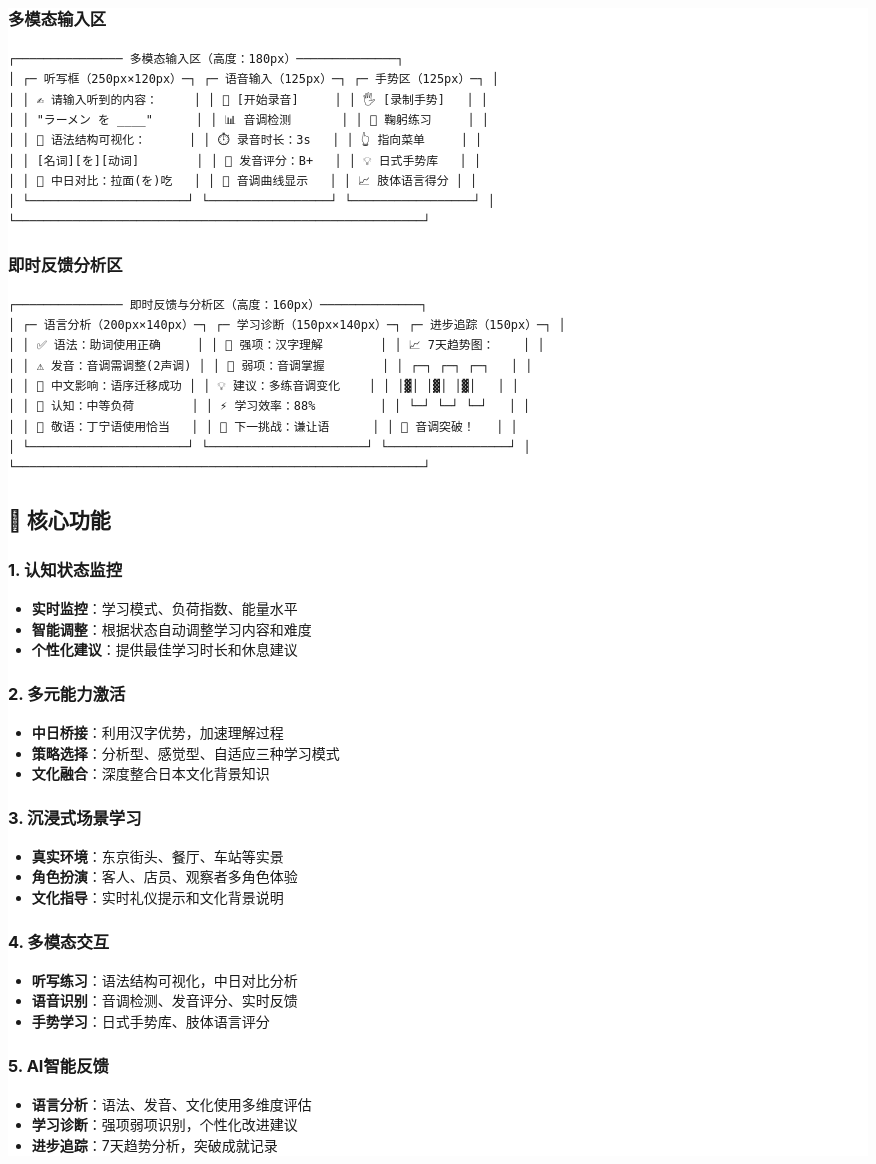 ### 多模态输入区
```
┌─────────────── 多模态输入区（高度：180px）──────────────┐
│ ┌─ 听写框（250px×120px）─┐ ┌─ 语音输入（125px）─┐ ┌─ 手势区（125px）─┐ │
│ │ ✍️ 请输入听到的内容：     │ │ 🎤 [开始录音]     │ │ 🖐️ [录制手势]   │ │
│ │ "ラーメン を ____"      │ │ 📊 音调检测       │ │ 🙇 鞠躬练习     │ │
│ │ 🎨 语法结构可视化：      │ │ ⏱️ 录音时长：3s   │ │ 👆 指向菜单     │ │
│ │ [名词][を][动词]        │ │ 💫 发音评分：B+   │ │ 💡 日式手势库   │ │
│ │ 🔄 中日对比：拉面(を)吃   │ │ 🎵 音调曲线显示   │ │ 📈 肢体语言得分 │ │
│ └──────────────────────┘ └─────────────────┘ └─────────────────┘ │
└─────────────────────────────────────────────────────────┘
```

### 即时反馈分析区
```
┌─────────────── 即时反馈与分析区（高度：160px）──────────────┐
│ ┌─ 语言分析（200px×140px）─┐ ┌─ 学习诊断（150px×140px）─┐ ┌─ 进步追踪（150px）─┐ │
│ │ ✅ 语法：助词使用正确     │ │ 🎯 强项：汉字理解        │ │ 📈 7天趋势图：    │ │
│ │ ⚠️ 发音：音调需调整(2声调) │ │ 🔧 弱项：音调掌握        │ │ ┌─┐ ┌─┐ ┌─┐   │ │
│ │ 🔄 中文影响：语序迁移成功 │ │ 💡 建议：多练音调变化    │ │ │▓│ │▓│ │▓│   │ │
│ │ 🧠 认知：中等负荷        │ │ ⚡ 学习效率：88%         │ │ └─┘ └─┘ └─┘   │ │
│ │ 🎨 敬语：丁宁语使用恰当   │ │ 🎲 下一挑战：谦让语      │ │ 🚀 音调突破！   │ │
│ └──────────────────────┘ └──────────────────────┘ └─────────────────┘ │
└─────────────────────────────────────────────────────────┘
```

## 🚀 核心功能

### 1. 认知状态监控
- **实时监控**：学习模式、负荷指数、能量水平
- **智能调整**：根据状态自动调整学习内容和难度
- **个性化建议**：提供最佳学习时长和休息建议

### 2. 多元能力激活
- **中日桥接**：利用汉字优势，加速理解过程
- **策略选择**：分析型、感觉型、自适应三种学习模式
- **文化融合**：深度整合日本文化背景知识

### 3. 沉浸式场景学习
- **真实环境**：东京街头、餐厅、车站等实景
- **角色扮演**：客人、店员、观察者多角色体验
- **文化指导**：实时礼仪提示和文化背景说明

### 4. 多模态交互
- **听写练习**：语法结构可视化，中日对比分析
- **语音识别**：音调检测、发音评分、实时反馈
- **手势学习**：日式手势库、肢体语言评分

### 5. AI智能反馈
- **语言分析**：语法、发音、文化使用多维度评估
- **学习诊断**：强项弱项识别，个性化改进建议
- **进步追踪**：7天趋势分析，突破成就记录
